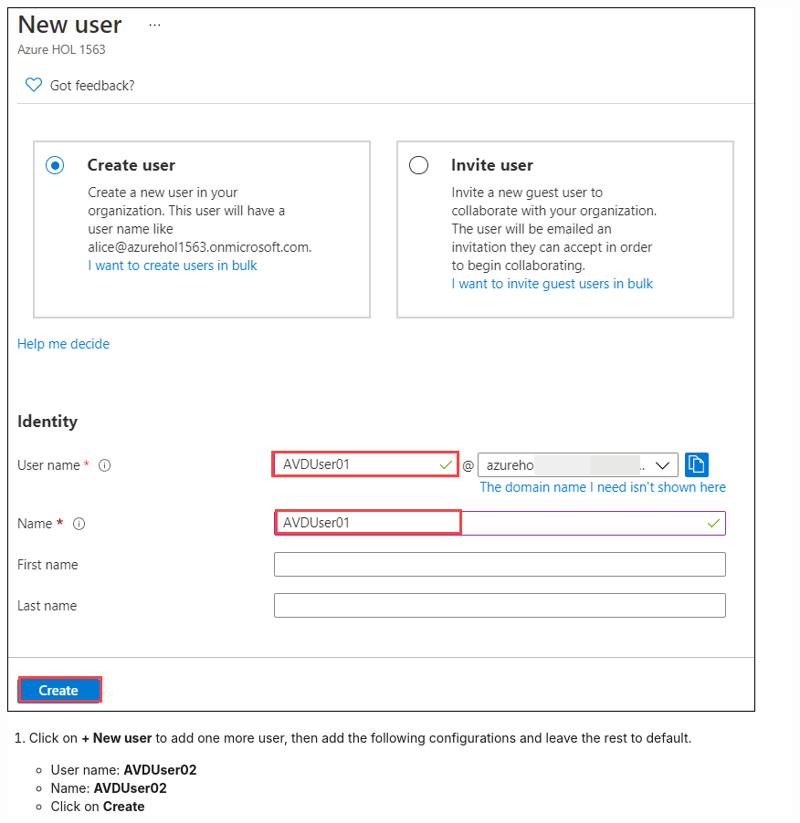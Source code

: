    ![ws name.](media/2avd106.png)

1. Click on **+ New user** to add one more user, then add the following configurations and leave the rest to default.

   - User name: **AVDUser02**
   - Name: **AVDUser02**
   - Click on **Create**
   